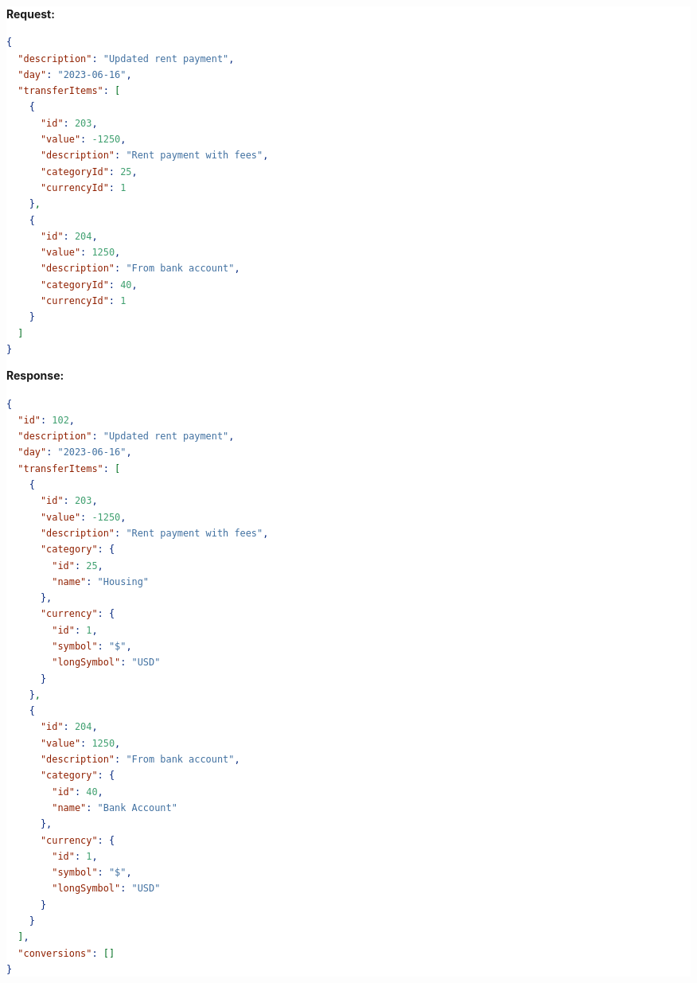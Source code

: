 **Request:**
```json
{
  "description": "Updated rent payment",
  "day": "2023-06-16",
  "transferItems": [
    {
      "id": 203,
      "value": -1250,
      "description": "Rent payment with fees",
      "categoryId": 25,
      "currencyId": 1
    },
    {
      "id": 204,
      "value": 1250,
      "description": "From bank account",
      "categoryId": 40,
      "currencyId": 1
    }
  ]
}
```

**Response:**
```json
{
  "id": 102,
  "description": "Updated rent payment",
  "day": "2023-06-16",
  "transferItems": [
    {
      "id": 203,
      "value": -1250,
      "description": "Rent payment with fees",
      "category": {
        "id": 25,
        "name": "Housing"
      },
      "currency": {
        "id": 1,
        "symbol": "$",
        "longSymbol": "USD"
      }
    },
    {
      "id": 204,
      "value": 1250,
      "description": "From bank account",
      "category": {
        "id": 40,
        "name": "Bank Account"
      },
      "currency": {
        "id": 1,
        "symbol": "$",
        "longSymbol": "USD"
      }
    }
  ],
  "conversions": []
}
```
